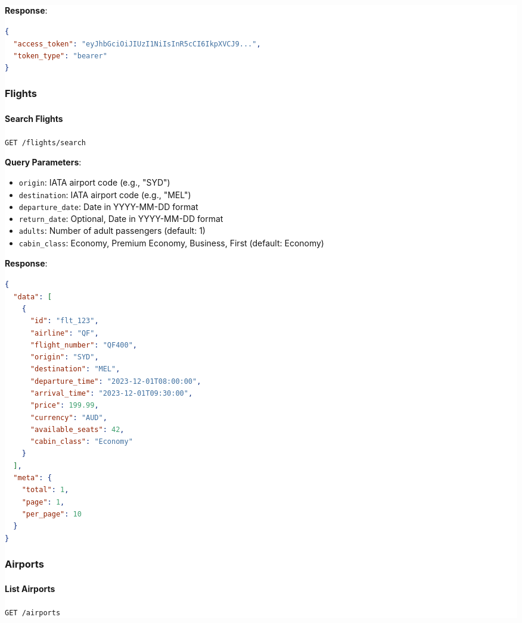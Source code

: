 **Response**:
```json
{
  "access_token": "eyJhbGciOiJIUzI1NiIsInR5cCI6IkpXVCJ9...",
  "token_type": "bearer"
}
```

### Flights

#### Search Flights
```http
GET /flights/search
```

**Query Parameters**:
- `origin`: IATA airport code (e.g., "SYD")
- `destination`: IATA airport code (e.g., "MEL")
- `departure_date`: Date in YYYY-MM-DD format
- `return_date`: Optional, Date in YYYY-MM-DD format
- `adults`: Number of adult passengers (default: 1)
- `cabin_class`: Economy, Premium Economy, Business, First (default: Economy)

**Response**:
```json
{
  "data": [
    {
      "id": "flt_123",
      "airline": "QF",
      "flight_number": "QF400",
      "origin": "SYD",
      "destination": "MEL",
      "departure_time": "2023-12-01T08:00:00",
      "arrival_time": "2023-12-01T09:30:00",
      "price": 199.99,
      "currency": "AUD",
      "available_seats": 42,
      "cabin_class": "Economy"
    }
  ],
  "meta": {
    "total": 1,
    "page": 1,
    "per_page": 10
  }
}
```

### Airports

#### List Airports
```http
GET /airports
```

